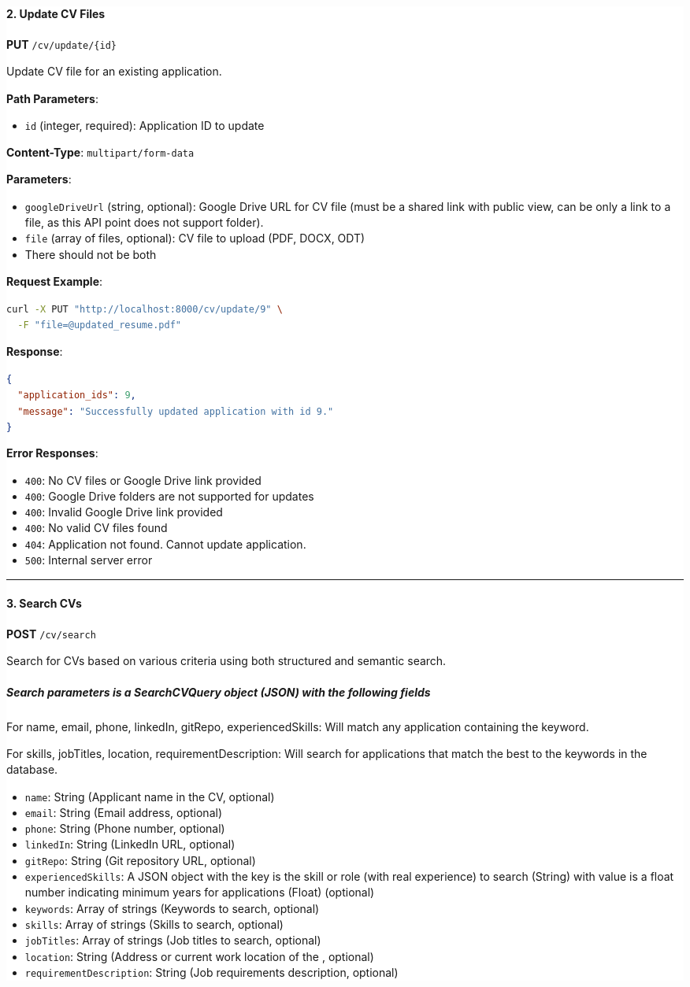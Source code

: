 
#### 2. Update CV Files

**PUT** `/cv/update/{id}`

Update CV file for an existing application.

**Path Parameters**:
- `id` (integer, required): Application ID to update

**Content-Type**: `multipart/form-data`

**Parameters**:
- `googleDriveUrl` (string, optional): Google Drive URL for CV file (must be a shared link with public view, can be only a link to a file, as this API point does not support folder).
- `file` (array of files, optional): CV file to upload (PDF, DOCX, ODT)
- There should not be both 

**Request Example**:
```bash
curl -X PUT "http://localhost:8000/cv/update/9" \
  -F "file=@updated_resume.pdf"
```

**Response**:
```json
{
  "application_ids": 9,
  "message": "Successfully updated application with id 9."
}
```

**Error Responses**:
- `400`: No CV files or Google Drive link provided
- `400`: Google Drive folders are not supported for updates
- `400`: Invalid Google Drive link provided
- `400`: No valid CV files found
- `404`: Application not found. Cannot update application.
- `500`: Internal server error

---

#### 3. Search CVs

**POST** `/cv/search`

Search for CVs based on various criteria using both structured and semantic search.

##### Search parameters is a SearchCVQuery object (JSON) with the following fields

For name, email, phone, linkedIn, gitRepo, experiencedSkills: Will match any application containing the keyword.

For skills, jobTitles, location, requirementDescription: Will search for applications that match the best to the keywords in the database.

- `name`: String (Applicant name in the CV, optional)
- `email`: String (Email address, optional)
- `phone`: String (Phone number, optional)
- `linkedIn`: String (LinkedIn URL, optional)
- `gitRepo`: String (Git repository URL, optional)
- `experiencedSkills`: A JSON object with the key is the skill or role (with real experience) to search (String) with value is a float number indicating minimum years for applications (Float) (optional)
- `keywords`: Array of strings (Keywords to search, optional)
- `skills`: Array of strings (Skills to search, optional)
- `jobTitles`: Array of strings (Job titles to search, optional)
- `location`: String (Address or current work location of the , optional)
- `requirementDescription`: String (Job requirements description, optional)
